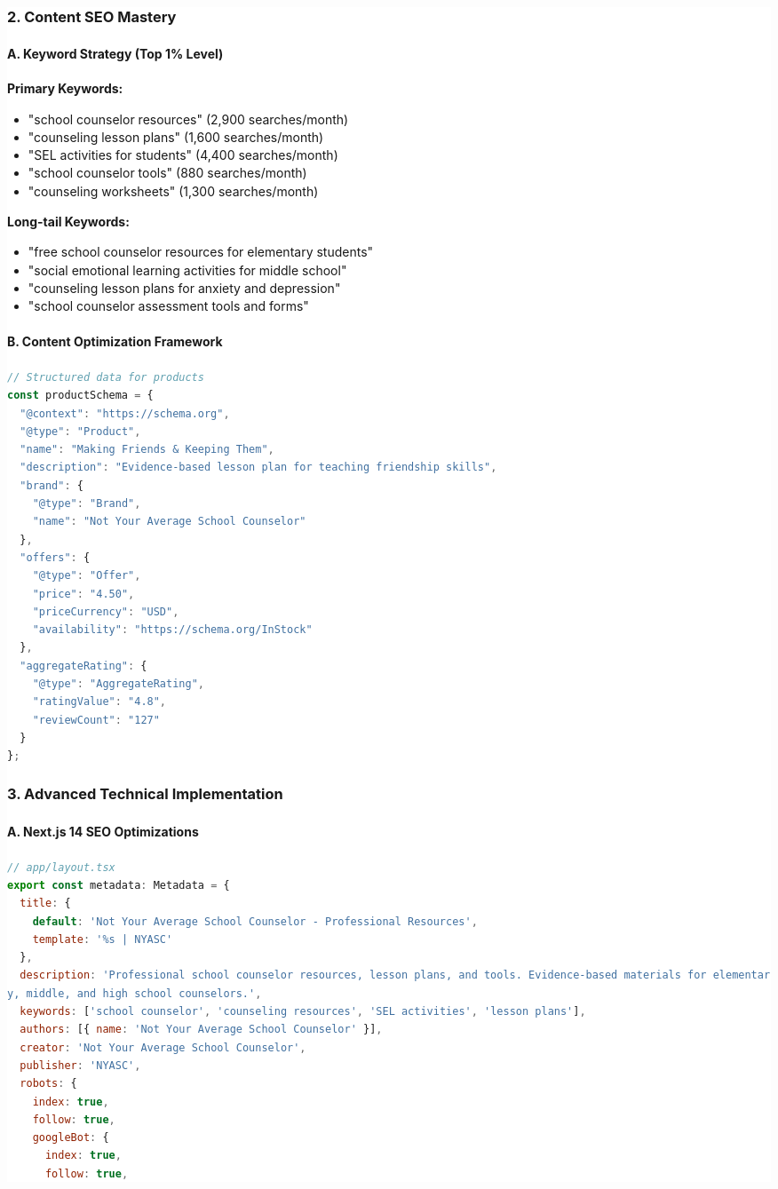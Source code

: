 ### **2. Content SEO Mastery**

#### **A. Keyword Strategy (Top 1% Level)**
**Primary Keywords:**
- "school counselor resources" (2,900 searches/month)
- "counseling lesson plans" (1,600 searches/month)
- "SEL activities for students" (4,400 searches/month)
- "school counselor tools" (880 searches/month)
- "counseling worksheets" (1,300 searches/month)

**Long-tail Keywords:**
- "free school counselor resources for elementary students"
- "social emotional learning activities for middle school"
- "counseling lesson plans for anxiety and depression"
- "school counselor assessment tools and forms"

#### **B. Content Optimization Framework**
```javascript
// Structured data for products
const productSchema = {
  "@context": "https://schema.org",
  "@type": "Product",
  "name": "Making Friends & Keeping Them",
  "description": "Evidence-based lesson plan for teaching friendship skills",
  "brand": {
    "@type": "Brand",
    "name": "Not Your Average School Counselor"
  },
  "offers": {
    "@type": "Offer",
    "price": "4.50",
    "priceCurrency": "USD",
    "availability": "https://schema.org/InStock"
  },
  "aggregateRating": {
    "@type": "AggregateRating",
    "ratingValue": "4.8",
    "reviewCount": "127"
  }
};
```

### **3. Advanced Technical Implementation**

#### **A. Next.js 14 SEO Optimizations**
```javascript
// app/layout.tsx
export const metadata: Metadata = {
  title: {
    default: 'Not Your Average School Counselor - Professional Resources',
    template: '%s | NYASC'
  },
  description: 'Professional school counselor resources, lesson plans, and tools. Evidence-based materials for elementary, middle, and high school counselors.',
  keywords: ['school counselor', 'counseling resources', 'SEL activities', 'lesson plans'],
  authors: [{ name: 'Not Your Average School Counselor' }],
  creator: 'Not Your Average School Counselor',
  publisher: 'NYASC',
  robots: {
    index: true,
    follow: true,
    googleBot: {
      index: true,
      follow: true,
```